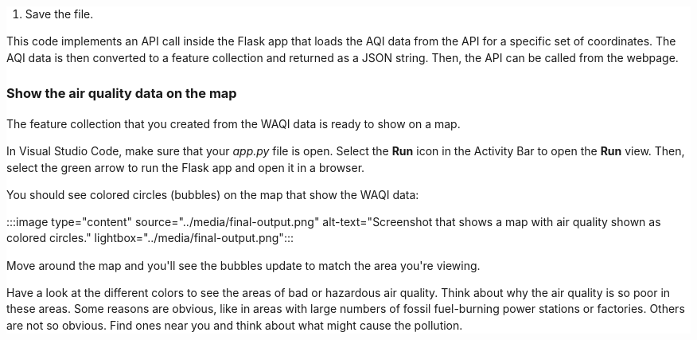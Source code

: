 1. Save the file.

This code implements an API call inside the Flask app that loads the AQI data from the API for a specific set of coordinates. The AQI data is then converted to a feature collection and returned as a JSON string. Then, the API can be called from the webpage.

### Show the air quality data on the map

The feature collection that you created from the WAQI data is ready to show on a map.

In Visual Studio Code, make sure that your <i>app.py</i> file is open. Select the **Run** icon in the Activity Bar to open the **Run** view. Then, select the green arrow to run the Flask app and open it in a browser.

You should see colored circles (bubbles) on the map that show the WAQI data:

:::image type="content" source="../media/final-output.png" alt-text="Screenshot that shows a map with air quality shown as colored circles." lightbox="../media/final-output.png":::

Move around the map and you'll see the bubbles update to match the area you're viewing.

Have a look at the different colors to see the areas of bad or hazardous air quality. Think about why the air quality is so poor in these areas. Some reasons are obvious, like in areas with large numbers of fossil fuel-burning power stations or factories. Others are not so obvious. Find ones near you and think about what might cause the pollution.

